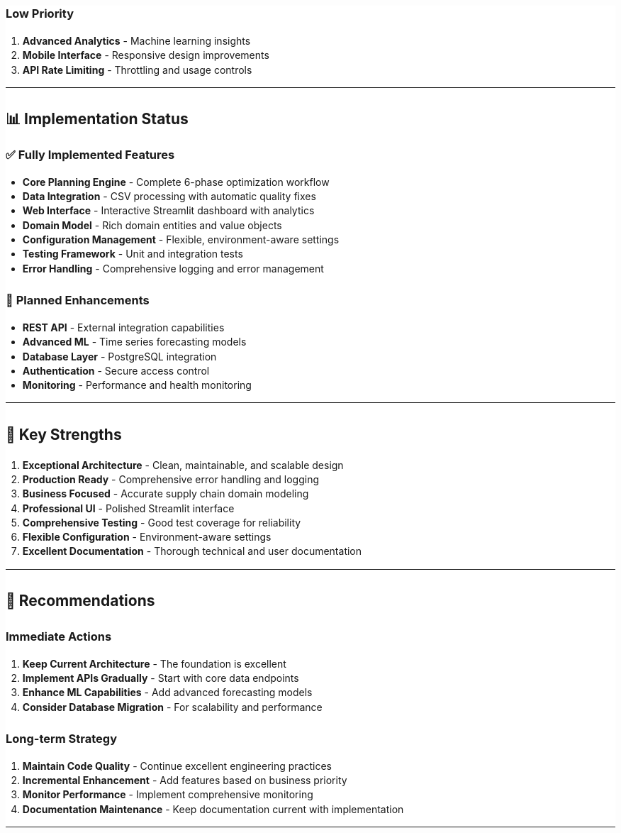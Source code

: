 ### Low Priority
1. **Advanced Analytics** - Machine learning insights
2. **Mobile Interface** - Responsive design improvements
3. **API Rate Limiting** - Throttling and usage controls

---

## 📊 Implementation Status

### ✅ **Fully Implemented Features**
- **Core Planning Engine** - Complete 6-phase optimization workflow
- **Data Integration** - CSV processing with automatic quality fixes
- **Web Interface** - Interactive Streamlit dashboard with analytics
- **Domain Model** - Rich domain entities and value objects
- **Configuration Management** - Flexible, environment-aware settings
- **Testing Framework** - Unit and integration tests
- **Error Handling** - Comprehensive logging and error management

### 🔄 **Planned Enhancements**
- **REST API** - External integration capabilities
- **Advanced ML** - Time series forecasting models
- **Database Layer** - PostgreSQL integration
- **Authentication** - Secure access control
- **Monitoring** - Performance and health monitoring

---

## 🎉 Key Strengths

1. **Exceptional Architecture** - Clean, maintainable, and scalable design
2. **Production Ready** - Comprehensive error handling and logging
3. **Business Focused** - Accurate supply chain domain modeling
4. **Professional UI** - Polished Streamlit interface
5. **Comprehensive Testing** - Good test coverage for reliability
6. **Flexible Configuration** - Environment-aware settings
7. **Excellent Documentation** - Thorough technical and user documentation

---

## 🚀 Recommendations

### Immediate Actions
1. **Keep Current Architecture** - The foundation is excellent
2. **Implement APIs Gradually** - Start with core data endpoints
3. **Enhance ML Capabilities** - Add advanced forecasting models
4. **Consider Database Migration** - For scalability and performance

### Long-term Strategy
1. **Maintain Code Quality** - Continue excellent engineering practices
2. **Incremental Enhancement** - Add features based on business priority
3. **Monitor Performance** - Implement comprehensive monitoring
4. **Documentation Maintenance** - Keep documentation current with implementation

---